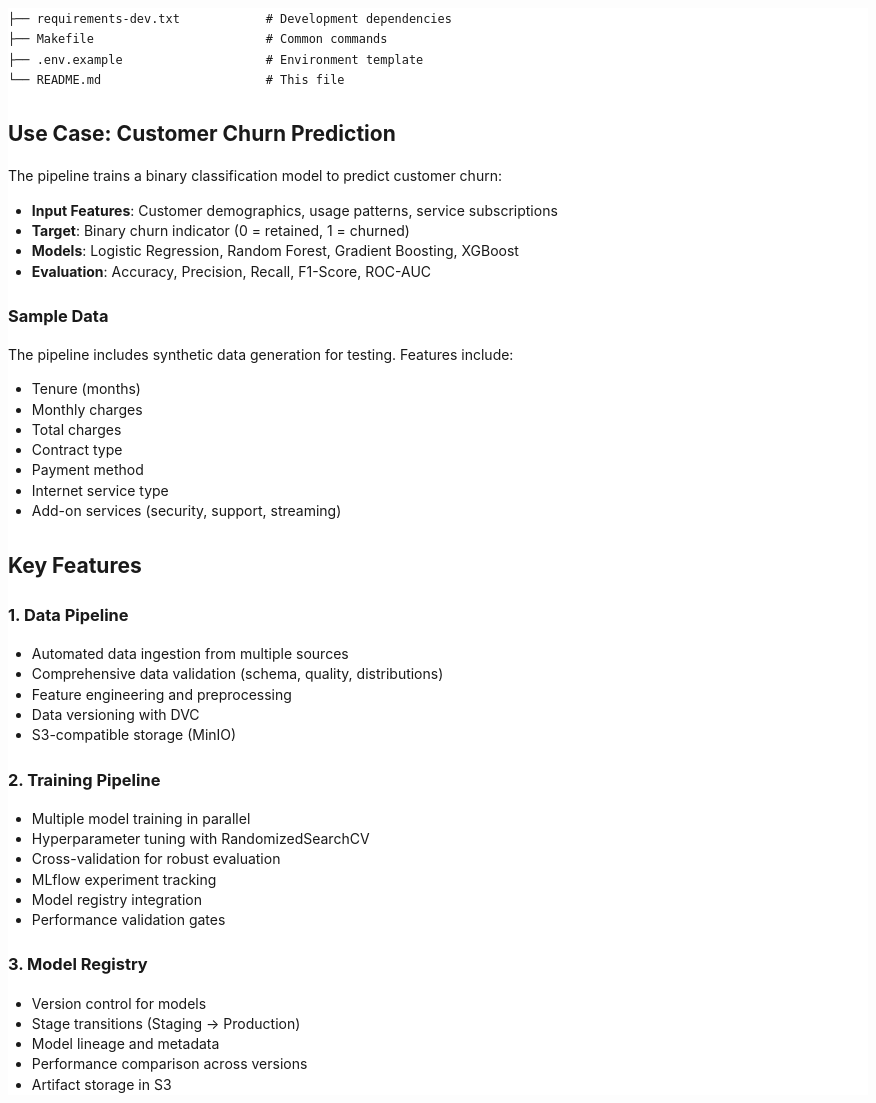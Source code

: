 ```
├── requirements-dev.txt            # Development dependencies
├── Makefile                        # Common commands
├── .env.example                    # Environment template
└── README.md                       # This file
```

## Use Case: Customer Churn Prediction

The pipeline trains a binary classification model to predict customer churn:

- **Input Features**: Customer demographics, usage patterns, service subscriptions
- **Target**: Binary churn indicator (0 = retained, 1 = churned)
- **Models**: Logistic Regression, Random Forest, Gradient Boosting, XGBoost
- **Evaluation**: Accuracy, Precision, Recall, F1-Score, ROC-AUC

### Sample Data

The pipeline includes synthetic data generation for testing. Features include:
- Tenure (months)
- Monthly charges
- Total charges
- Contract type
- Payment method
- Internet service type
- Add-on services (security, support, streaming)

## Key Features

### 1. Data Pipeline
- Automated data ingestion from multiple sources
- Comprehensive data validation (schema, quality, distributions)
- Feature engineering and preprocessing
- Data versioning with DVC
- S3-compatible storage (MinIO)

### 2. Training Pipeline
- Multiple model training in parallel
- Hyperparameter tuning with RandomizedSearchCV
- Cross-validation for robust evaluation
- MLflow experiment tracking
- Model registry integration
- Performance validation gates

### 3. Model Registry
- Version control for models
- Stage transitions (Staging → Production)
- Model lineage and metadata
- Performance comparison across versions
- Artifact storage in S3
